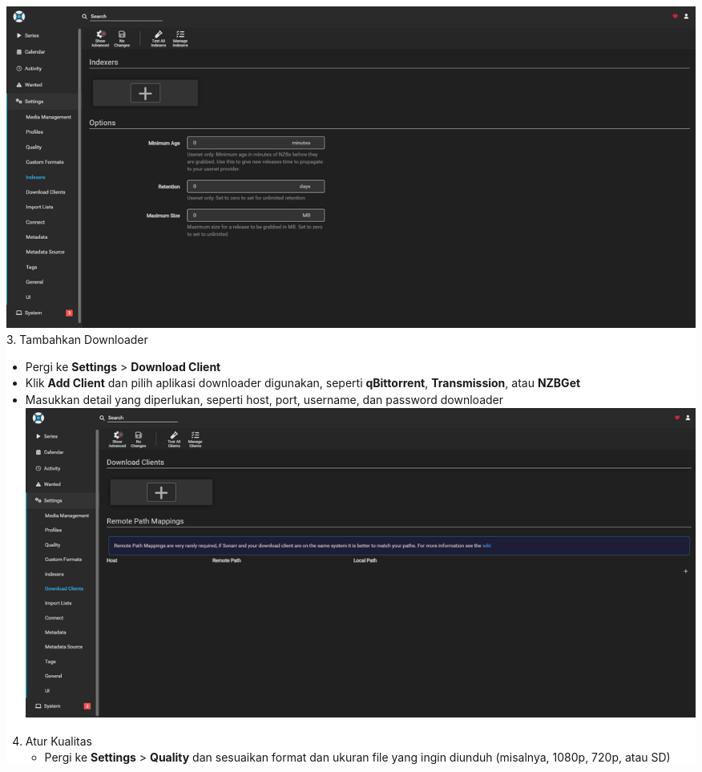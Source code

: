 ![ss-a1](assets/ss-a2.png)
3. Tambahkan Downloader
   - Pergi ke **Settings** > **Download Client**
   - Klik **Add Client** dan pilih aplikasi downloader digunakan, seperti **qBittorrent**, **Transmission**, atau **NZBGet**
   - Masukkan detail yang diperlukan, seperti host, port, username, dan password downloader
![ss-a1](assets/ss-a3.png)
4. Atur Kualitas
   - Pergi ke **Settings** > **Quality** dan sesuaikan format dan ukuran file yang ingin diunduh (misalnya, 1080p, 720p, atau SD)